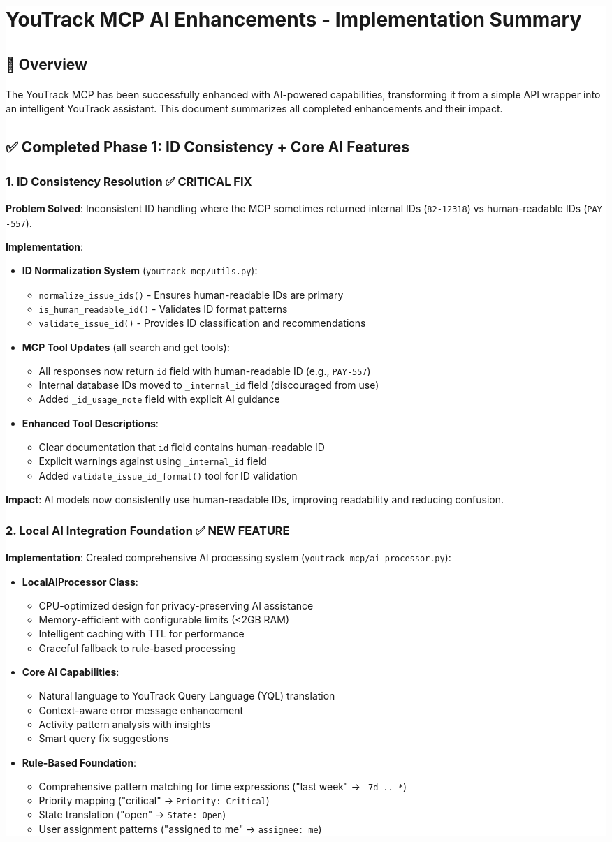 # YouTrack MCP AI Enhancements - Implementation Summary

## 🎯 Overview

The YouTrack MCP has been successfully enhanced with AI-powered capabilities, transforming it from a simple API wrapper into an intelligent YouTrack assistant. This document summarizes all completed enhancements and their impact.

## ✅ Completed Phase 1: ID Consistency + Core AI Features

### 1. **ID Consistency Resolution** ✅ CRITICAL FIX

**Problem Solved**: Inconsistent ID handling where the MCP sometimes returned internal IDs (`82-12318`) vs human-readable IDs (`PAY-557`).

**Implementation**:
- **ID Normalization System** (`youtrack_mcp/utils.py`):
  - `normalize_issue_ids()` - Ensures human-readable IDs are primary
  - `is_human_readable_id()` - Validates ID format patterns  
  - `validate_issue_id()` - Provides ID classification and recommendations

- **MCP Tool Updates** (all search and get tools):
  - All responses now return `id` field with human-readable ID (e.g., `PAY-557`)
  - Internal database IDs moved to `_internal_id` field (discouraged from use)
  - Added `_id_usage_note` field with explicit AI guidance

- **Enhanced Tool Descriptions**:
  - Clear documentation that `id` field contains human-readable ID
  - Explicit warnings against using `_internal_id` field
  - Added `validate_issue_id_format()` tool for ID validation

**Impact**: AI models now consistently use human-readable IDs, improving readability and reducing confusion.

### 2. **Local AI Integration Foundation** ✅ NEW FEATURE

**Implementation**: Created comprehensive AI processing system (`youtrack_mcp/ai_processor.py`):

- **LocalAIProcessor Class**:
  - CPU-optimized design for privacy-preserving AI assistance
  - Memory-efficient with configurable limits (<2GB RAM)
  - Intelligent caching with TTL for performance
  - Graceful fallback to rule-based processing

- **Core AI Capabilities**:
  - Natural language to YouTrack Query Language (YQL) translation
  - Context-aware error message enhancement
  - Activity pattern analysis with insights
  - Smart query fix suggestions

- **Rule-Based Foundation**:
  - Comprehensive pattern matching for time expressions ("last week" → `-7d .. *`)
  - Priority mapping ("critical" → `Priority: Critical`)
  - State translation ("open" → `State: Open`)
  - User assignment patterns ("assigned to me" → `assignee: me`)
